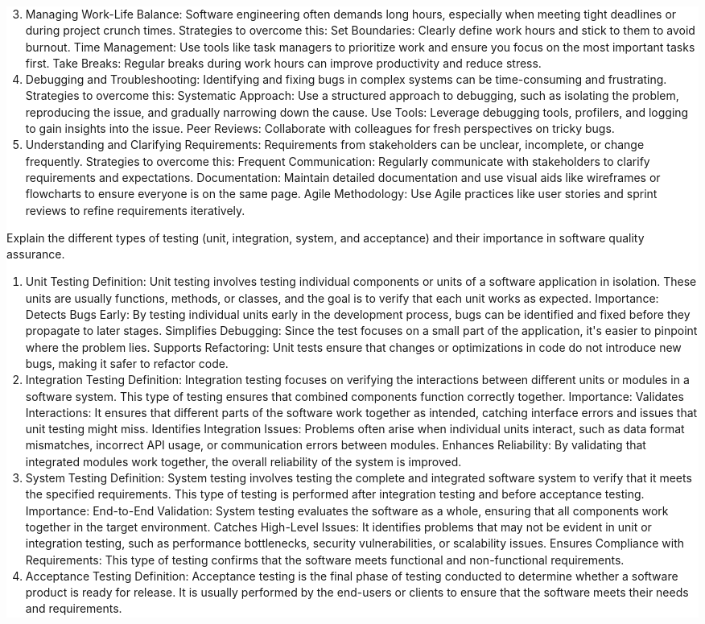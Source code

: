 3. Managing Work-Life Balance: Software engineering often demands long hours, especially when meeting tight deadlines or during project crunch times.
Strategies to overcome this:
Set Boundaries: Clearly define work hours and stick to them to avoid burnout.
Time Management: Use tools like task managers to prioritize work and ensure you focus on the most important tasks first.
Take Breaks: Regular breaks during work hours can improve productivity and reduce stress.
4. Debugging and Troubleshooting: Identifying and fixing bugs in complex systems can be time-consuming and frustrating.
Strategies to overcome this:
Systematic Approach: Use a structured approach to debugging, such as isolating the problem, reproducing the issue, and gradually narrowing down the cause.
Use Tools: Leverage debugging tools, profilers, and logging to gain insights into the issue.
Peer Reviews: Collaborate with colleagues for fresh perspectives on tricky bugs.
5. Understanding and Clarifying Requirements: Requirements from stakeholders can be unclear, incomplete, or change frequently.
Strategies to overcome this:
Frequent Communication: Regularly communicate with stakeholders to clarify requirements and expectations.
Documentation: Maintain detailed documentation and use visual aids like wireframes or flowcharts to ensure everyone is on the same page.
Agile Methodology: Use Agile practices like user stories and sprint reviews to refine requirements iteratively.


Explain the different types of testing (unit, integration, system, and acceptance) and their importance in software quality assurance.
1. Unit Testing
Definition: Unit testing involves testing individual components or units of a software application in isolation. These units are usually functions, methods, or classes, and the goal is to verify that each unit works as expected.
Importance:
Detects Bugs Early: By testing individual units early in the development process, bugs can be identified and fixed before they propagate to later stages.
Simplifies Debugging: Since the test focuses on a small part of the application, it's easier to pinpoint where the problem lies.
Supports Refactoring: Unit tests ensure that changes or optimizations in code do not introduce new bugs, making it safer to refactor code.
2. Integration Testing
Definition: Integration testing focuses on verifying the interactions between different units or modules in a software system. This type of testing ensures that combined components function correctly together.
Importance:
Validates Interactions: It ensures that different parts of the software work together as intended, catching interface errors and issues that unit testing might miss.
Identifies Integration Issues: Problems often arise when individual units interact, such as data format mismatches, incorrect API usage, or communication errors between modules.
Enhances Reliability: By validating that integrated modules work together, the overall reliability of the system is improved.
3. System Testing
Definition: System testing involves testing the complete and integrated software system to verify that it meets the specified requirements. This type of testing is performed after integration testing and before acceptance testing.
Importance:
End-to-End Validation: System testing evaluates the software as a whole, ensuring that all components work together in the target environment.
Catches High-Level Issues: It identifies problems that may not be evident in unit or integration testing, such as performance bottlenecks, security vulnerabilities, or scalability issues.
Ensures Compliance with Requirements: This type of testing confirms that the software meets functional and non-functional requirements.
4. Acceptance Testing
Definition: Acceptance testing is the final phase of testing conducted to determine whether a software product is ready for release. It is usually performed by the end-users or clients to ensure that the software meets their needs and requirements.
